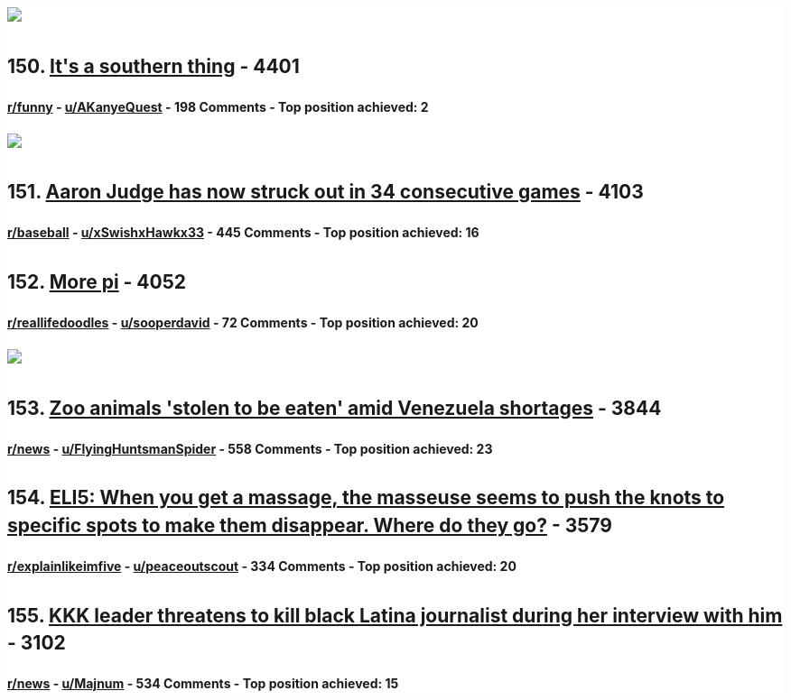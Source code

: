 <a href="http://www.nationalreview.com/article/450509/down-syndrome-iceland-cbs-news-disturbing-report"><img src="https://b.thumbs.redditmedia.com/uggmsPDwLIGIFbVgElIJEEWExUbDho9Vd52eEyr4uuk.jpg"></img></a>

## 150. [It's a southern thing](http://reddit.com/r/funny/comments/6u8du7/its_a_southern_thing/) - 4401
#### [r/funny](http://reddit.com/r/funny) - [u/AKanyeQuest](http://reddit.com/u/AKanyeQuest) - 198 Comments - Top position achieved: 2

<a href="http://i.imgur.com/ZikzdBH.gifv"><img src="https://b.thumbs.redditmedia.com/WvaTFqOLtZ0I-Lr57xBGEpN2S9GWKYeDJZM9xOORDOQ.jpg"></img></a>

## 151. [Aaron Judge has now struck out in 34 consecutive games](http://reddit.com/r/baseball/comments/6udvps/aaron_judge_has_now_struck_out_in_34_consecutive/) - 4103
#### [r/baseball](http://reddit.com/r/baseball) - [u/xSwishxHawkx33](http://reddit.com/u/xSwishxHawkx33) - 445 Comments - Top position achieved: 16

## 152. [More pi](http://reddit.com/r/reallifedoodles/comments/6u9erv/more_pi/) - 4052
#### [r/reallifedoodles](http://reddit.com/r/reallifedoodles) - [u/sooperdavid](http://reddit.com/u/sooperdavid) - 72 Comments - Top position achieved: 20

<a href="https://gfycat.com/FortunateWhimsicalJunco"><img src="https://b.thumbs.redditmedia.com/E021B91Fa9hJI-HyuZGasxSvIreD6vng5olvEsF4tUQ.jpg"></img></a>

## 153. [Zoo animals 'stolen to be eaten' amid Venezuela shortages](http://reddit.com/r/news/comments/6u9dy5/zoo_animals_stolen_to_be_eaten_amid_venezuela/) - 3844
#### [r/news](http://reddit.com/r/news) - [u/FlyingHuntsmanSpider](http://reddit.com/u/FlyingHuntsmanSpider) - 558 Comments - Top position achieved: 23

## 154. [ELI5: When you get a massage, the masseuse seems to push the knots to specific spots to make them disappear. Where do they go?](http://reddit.com/r/explainlikeimfive/comments/6udxmd/eli5_when_you_get_a_massage_the_masseuse_seems_to/) - 3579
#### [r/explainlikeimfive](http://reddit.com/r/explainlikeimfive) - [u/peaceoutscout](http://reddit.com/u/peaceoutscout) - 334 Comments - Top position achieved: 20

## 155. [KKK leader threatens to kill black Latina journalist during her interview with him](http://reddit.com/r/news/comments/6ue0xh/kkk_leader_threatens_to_kill_black_latina/) - 3102
#### [r/news](http://reddit.com/r/news) - [u/Majnum](http://reddit.com/u/Majnum) - 534 Comments - Top position achieved: 15
